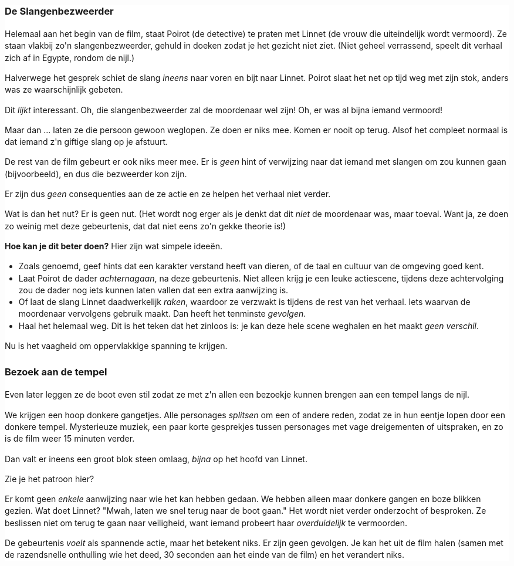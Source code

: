 ### De Slangenbezweerder

Helemaal aan het begin van de film, staat Poirot (de detective) te praten met Linnet (de vrouw die uiteindelijk wordt vermoord). Ze staan vlakbij zo'n slangenbezweerder, gehuld in doeken zodat je het gezicht niet ziet. (Niet geheel verrassend, speelt dit verhaal zich af in Egypte, rondom de nijl.)

Halverwege het gesprek schiet de slang _ineens_ naar voren en bijt naar Linnet. Poirot slaat het net op tijd weg met zijn stok, anders was ze waarschijnlijk gebeten.

Dit _lijkt_ interessant. Oh, die slangenbezweerder zal de moordenaar wel zijn! Oh, er was al bijna iemand vermoord!

Maar dan ... laten ze die persoon gewoon weglopen. Ze doen er niks mee. Komen er nooit op terug. Alsof het compleet normaal is dat iemand z'n giftige slang op je afstuurt.

De rest van de film gebeurt er ook niks meer mee. Er is _geen_ hint of verwijzing naar dat iemand met slangen om zou kunnen gaan (bijvoorbeeld), en dus die bezweerder kon zijn. 

Er zijn dus _geen_ consequenties aan de ze actie en ze helpen het verhaal niet verder.

Wat is dan het nut? Er is geen nut. (Het wordt nog erger als je denkt dat dit _niet_ de moordenaar was, maar toeval. Want ja, ze doen zo weinig met deze gebeurtenis, dat dat niet eens zo'n gekke theorie is!)

**Hoe kan je dit beter doen?** Hier zijn wat simpele ideeën.

  * Zoals genoemd, geef hints dat een karakter verstand heeft van dieren, of de taal en cultuur van de omgeving goed kent.
  * Laat Poirot de dader _achternagaan_, na deze gebeurtenis. Niet alleen krijg je een leuke actiescene, tijdens deze achtervolging zou de dader nog iets kunnen laten vallen dat een extra aanwijzing is.
  * Of laat de slang Linnet daadwerkelijk _raken_, waardoor ze verzwakt is tijdens de rest van het verhaal. Iets waarvan de moordenaar vervolgens gebruik maakt. Dan heeft het tenminste _gevolgen_.
  * Haal het helemaal weg. Dit is het teken dat het zinloos is: je kan deze hele scene weghalen en het maakt _geen verschil_.

Nu is het vaagheid om oppervlakkige spanning te krijgen.

### Bezoek aan de tempel

Even later leggen ze de boot even stil zodat ze met z'n allen een bezoekje kunnen brengen aan een tempel langs de nijl. 

We krijgen een hoop donkere gangetjes. Alle personages _splitsen_ om een of andere reden, zodat ze in hun eentje lopen door een donkere tempel. Mysterieuze muziek, een paar korte gesprekjes tussen personages met vage dreigementen of uitspraken, en zo is de film weer 15 minuten verder.

Dan valt er ineens een groot blok steen omlaag, _bijna_ op het hoofd van Linnet.

Zie je het patroon hier?

Er komt geen _enkele_ aanwijzing naar wie het kan hebben gedaan. We hebben alleen maar donkere gangen en boze blikken gezien. Wat doet Linnet? "Mwah, laten we snel terug naar de boot gaan." Het wordt niet verder onderzocht of besproken. Ze beslissen niet om terug te gaan naar veiligheid, want iemand probeert haar _overduidelijk_ te vermoorden.

De gebeurtenis _voelt_ als spannende actie, maar het betekent niks. Er zijn geen gevolgen. Je kan het uit de film halen (samen met de razendsnelle onthulling wie het deed, 30 seconden aan het einde van de film) en het verandert niks. 

